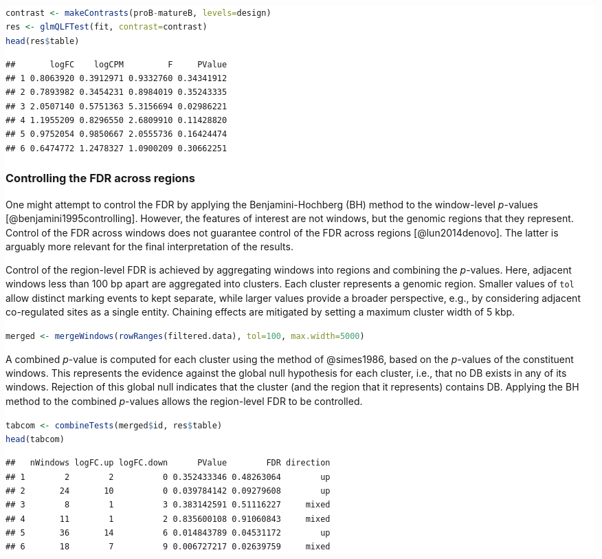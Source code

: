 
```r
contrast <- makeContrasts(proB-matureB, levels=design)
res <- glmQLFTest(fit, contrast=contrast)
head(res$table)
```

```
##       logFC    logCPM         F     PValue
## 1 0.8063920 0.3912971 0.9332760 0.34341912
## 2 0.7893982 0.3454231 0.8984019 0.35243335
## 3 2.0507140 0.5751363 5.3156694 0.02986221
## 4 1.1955209 0.8296550 2.6809910 0.11428820
## 5 0.9752054 0.9850667 2.0555736 0.16424474
## 6 0.6474772 1.2478327 1.0900209 0.30662251
```

### Controlling the FDR across regions

One might attempt to control the FDR by applying the Benjamini-Hochberg (BH) method to the window-level *p*-values [@benjamini1995controlling].
However, the features of interest are not windows, but the genomic regions that they represent.
Control of the FDR across windows does not guarantee control of the FDR across regions [@lun2014denovo].
The latter is arguably more relevant for the final interpretation of the results.

Control of the region-level FDR is achieved by aggregating windows into regions and combining the *p*-values.
Here, adjacent windows less than 100 bp apart are aggregated into clusters.
Each cluster represents a genomic region.
Smaller values of `tol` allow distinct marking events to kept separate, 
   while larger values provide a broader perspective, e.g., by considering adjacent co-regulated sites as a single entity.
Chaining effects are mitigated by setting a maximum cluster width of 5 kbp.


```r
merged <- mergeWindows(rowRanges(filtered.data), tol=100, max.width=5000)
```

A combined *p*-value is computed for each cluster using the method of @simes1986, based on the *p*-values of the constituent windows.
This represents the evidence against the global null hypothesis for each cluster, i.e., that no DB exists in any of its windows.
Rejection of this global null indicates that the cluster (and the region that it represents) contains DB.
Applying the BH method to the combined *p*-values allows the region-level FDR to be controlled.


```r
tabcom <- combineTests(merged$id, res$table)
head(tabcom)
```

```
##   nWindows logFC.up logFC.down      PValue        FDR direction
## 1        2        2          0 0.352433346 0.48263064        up
## 2       24       10          0 0.039784142 0.09279608        up
## 3        8        1          3 0.383142591 0.51116227     mixed
## 4       11        1          2 0.835600108 0.91060843     mixed
## 5       36       14          6 0.014843789 0.04531172        up
## 6       18        7          9 0.006727217 0.02639759     mixed
```
